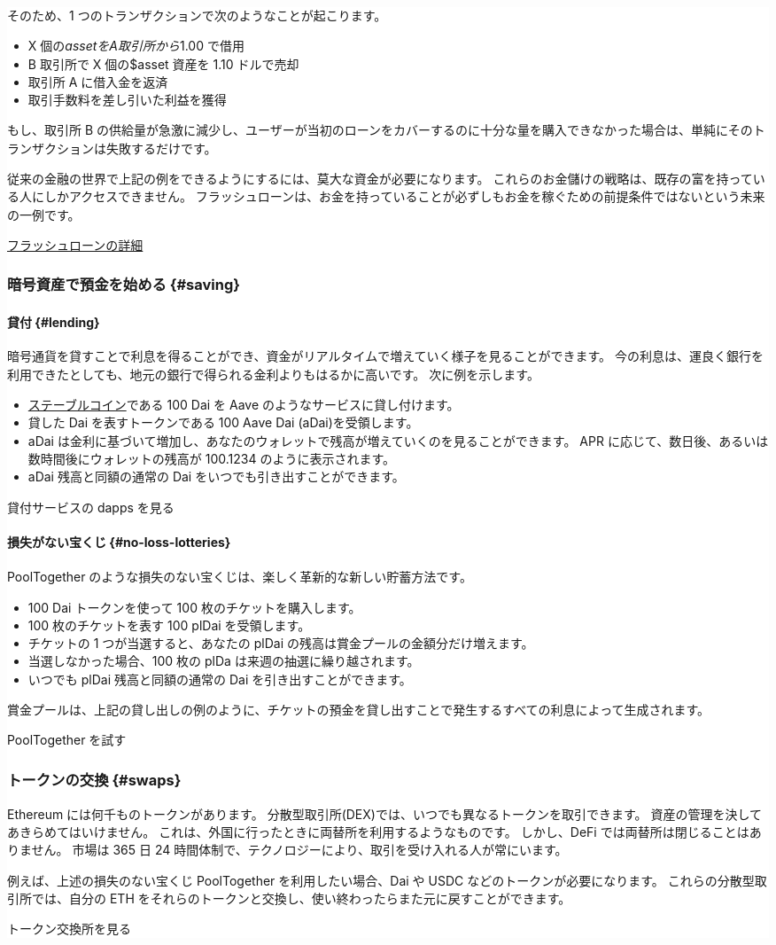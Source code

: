 そのため、1 つのトランザクションで次のようなことが起こります。

- X 個の$asset を A 取引所から$1.00 で借用
- B 取引所で X 個の$asset 資産を 1.10 ドルで売却
- 取引所 A に借入金を返済
- 取引手数料を差し引いた利益を獲得

もし、取引所 B の供給量が急激に減少し、ユーザーが当初のローンをカバーするのに十分な量を購入できなかった場合は、単純にそのトランザクションは失敗するだけです。

従来の金融の世界で上記の例をできるようにするには、莫大な資金が必要になります。 これらのお金儲けの戦略は、既存の富を持っている人にしかアクセスできません。 フラッシュローンは、お金を持っていることが必ずしもお金を稼ぐための前提条件ではないという未来の一例です。

[フラッシュローンの詳細](https://aave.com/flash-loans/)

<Divider />

### 暗号資産で預金を始める {#saving}

#### 貸付 {#lending}

暗号通貨を貸すことで利息を得ることができ、資金がリアルタイムで増えていく様子を見ることができます。 今の利息は、運良く銀行を利用できたとしても、地元の銀行で得られる金利よりもはるかに高いです。 次に例を示します。

- [ステーブルコイン](/stablecoins/)である 100 Dai を Aave のようなサービスに貸し付けます。
- 貸した Dai を表すトークンである 100 Aave Dai (aDai)を受領します。
- aDai は金利に基づいて増加し、あなたのウォレットで残高が増えていくのを見ることができます。 APR に応じて、数日後、あるいは数時間後にウォレットの残高が 100.1234 のように表示されます。
- aDai 残高と同額の通常の Dai をいつでも引き出すことができます。

<ButtonLink to="/dapps/?category=finance">貸付サービスの dapps を見る</ButtonLink>

#### 損失がない宝くじ {#no-loss-lotteries}

PoolTogether のような損失のない宝くじは、楽しく革新的な新しい貯蓄方法です。

- 100 Dai トークンを使って 100 枚のチケットを購入します。
- 100 枚のチケットを表す 100 plDai を受領します。
- チケットの 1 つが当選すると、あなたの plDai の残高は賞金プールの金額分だけ増えます。
- 当選しなかった場合、100 枚の plDa は来週の抽選に繰り越されます。
- いつでも plDai 残高と同額の通常の Dai を引き出すことができます。

賞金プールは、上記の貸し出しの例のように、チケットの預金を貸し出すことで発生するすべての利息によって生成されます。

<ButtonLink isSecondary to="https://pooltogether.com">PoolTogether を試す</ButtonLink>

<Divider />

### トークンの交換 {#swaps}

Ethereum には何千ものトークンがあります。 分散型取引所(DEX)では、いつでも異なるトークンを取引できます。 資産の管理を決してあきらめてはいけません。 これは、外国に行ったときに両替所を利用するようなものです。 しかし、DeFi では両替所は閉じることはありません。 市場は 365 日 24 時間体制で、テクノロジーにより、取引を受け入れる人が常にいます。

例えば、上述の損失のない宝くじ PoolTogether を利用したい場合、Dai や USDC などのトークンが必要になります。 これらの分散型取引所では、自分の ETH をそれらのトークンと交換し、使い終わったらまた元に戻すことができます。

<ButtonLink to="/dapps/?category=finance">トークン交換所を見る</ButtonLink>

<Divider />

